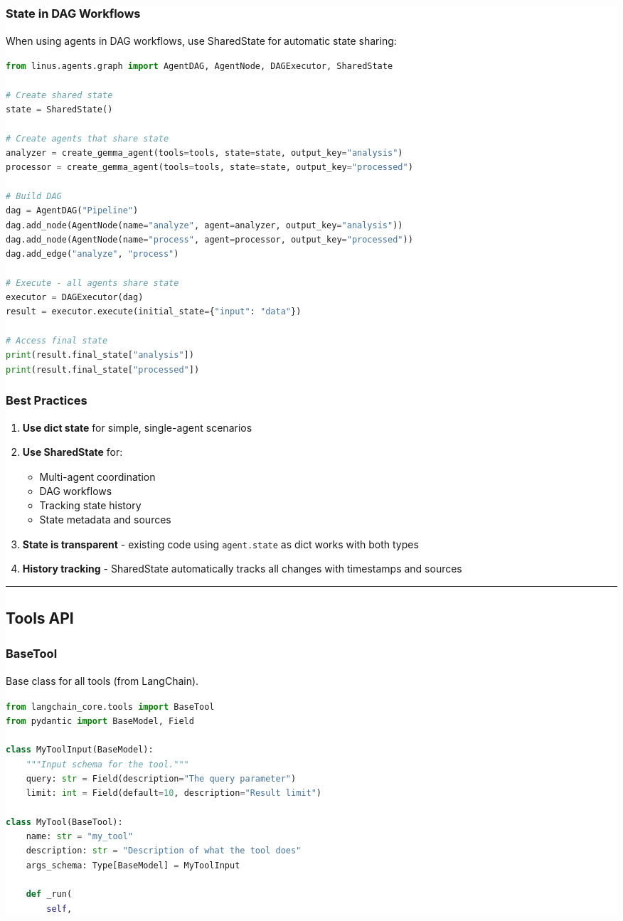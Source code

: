 ### State in DAG Workflows

When using agents in DAG workflows, use SharedState for automatic state sharing:

```python
from linus.agents.graph import AgentDAG, AgentNode, DAGExecutor, SharedState

# Create shared state
state = SharedState()

# Create agents that share state
analyzer = create_gemma_agent(tools=tools, state=state, output_key="analysis")
processor = create_gemma_agent(tools=tools, state=state, output_key="processed")

# Build DAG
dag = AgentDAG("Pipeline")
dag.add_node(AgentNode(name="analyze", agent=analyzer, output_key="analysis"))
dag.add_node(AgentNode(name="process", agent=processor, output_key="processed"))
dag.add_edge("analyze", "process")

# Execute - all agents share state
executor = DAGExecutor(dag)
result = executor.execute(initial_state={"input": "data"})

# Access final state
print(result.final_state["analysis"])
print(result.final_state["processed"])
```

### Best Practices

1. **Use dict state** for simple, single-agent scenarios
2. **Use SharedState** for:
   - Multi-agent coordination
   - DAG workflows
   - Tracking state history
   - State metadata and sources

3. **State is transparent** - existing code using `agent.state` as dict works with both types

4. **History tracking** - SharedState automatically tracks all changes with timestamps and sources

---

## Tools API

### BaseTool

Base class for all tools (from LangChain).

```python
from langchain_core.tools import BaseTool
from pydantic import BaseModel, Field

class MyToolInput(BaseModel):
    """Input schema for the tool."""
    query: str = Field(description="The query parameter")
    limit: int = Field(default=10, description="Result limit")

class MyTool(BaseTool):
    name: str = "my_tool"
    description: str = "Description of what the tool does"
    args_schema: Type[BaseModel] = MyToolInput

    def _run(
        self,
```